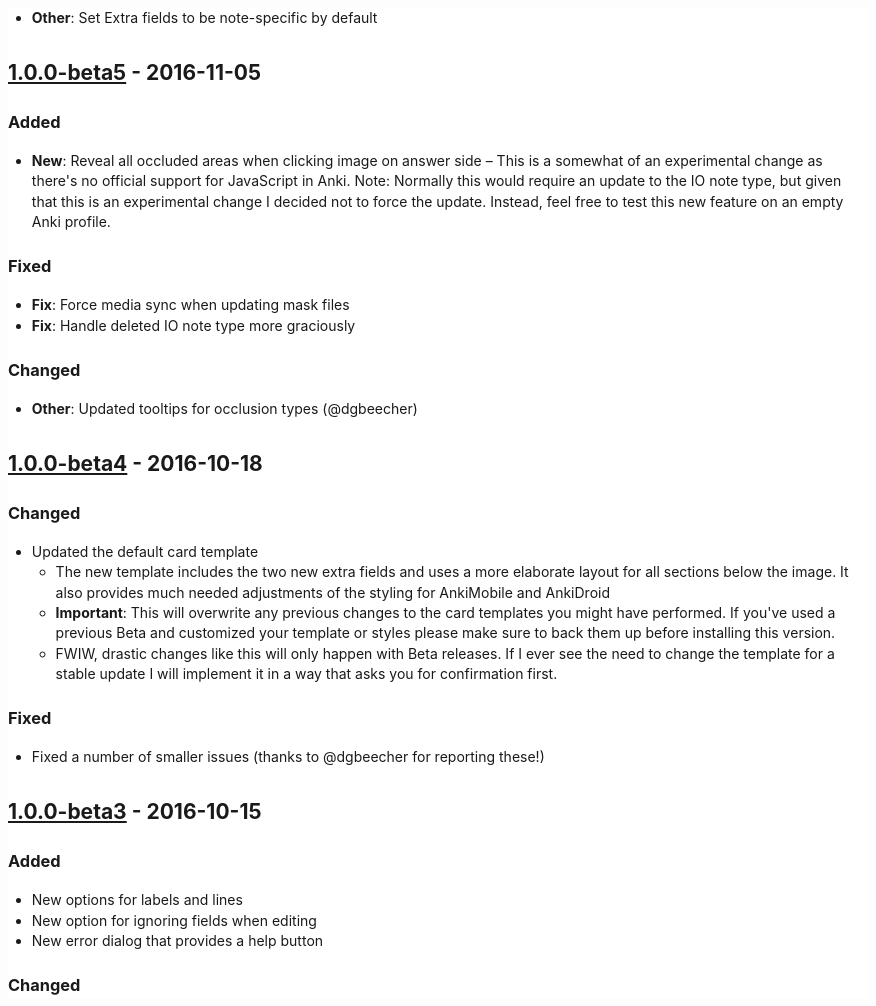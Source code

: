 - **Other**: Set Extra fields to be note-specific by default

## [1.0.0-beta5] - 2016-11-05

### Added

- **New**: Reveal all occluded areas when clicking image on answer side – This is a somewhat of an experimental change as there's no official support for JavaScript in Anki. Note: Normally this would require an update to the IO note type, but given that this is an experimental change I decided not to force the update. Instead, feel free to test this new feature on an empty Anki profile.

### Fixed

- **Fix**: Force media sync when updating mask files
- **Fix**: Handle deleted IO note type more graciously

### Changed

- **Other**: Updated tooltips for occlusion types (@dgbeecher)

    
## [1.0.0-beta4] - 2016-10-18

### Changed

- Updated the default card template
  - The new template includes the two new extra fields and uses a more elaborate layout for all sections below the image. It also provides much needed adjustments of the styling for AnkiMobile and AnkiDroid
  - **Important**: This will overwrite any previous changes to the card templates you might have performed. If you've used a previous Beta and customized your template or styles please make sure to back them up before installing this version.
  - FWIW, drastic changes like this will only happen with Beta releases. If I ever see the need to change the template for a stable update I will implement it in a way that asks you for confirmation first.

### Fixed

- Fixed a number of smaller issues (thanks to @dgbeecher for reporting these!)

    
## [1.0.0-beta3] - 2016-10-15

### Added

- New options for labels and lines
- New option for ignoring fields when editing
- New error dialog that provides a help button

### Changed


[Unreleased]: https://github.com/Glutanimate/image-occlusion-enhanced/compare/v1.3.0-alpha5...HEAD
[1.3.0-alpha5]: https://github.com/Glutanimate/image-occlusion-enhanced/compare/v1.3.0-alpha4...v1.3.0-alpha5
[1.3.0-alpha4]: https://github.com/Glutanimate/image-occlusion-enhanced/compare/v1.3.0-alpha3...v1.3.0-alpha4
[1.3.0-alpha3]: https://github.com/Glutanimate/image-occlusion-enhanced/compare/v1.3.0-alpha2...v1.3.0-alpha3
[1.3.0-alpha2]: https://github.com/Glutanimate/image-occlusion-enhanced/compare/v1.3.0-alpha1...v1.3.0-alpha2
[1.3.0-alpha1]: https://github.com/Glutanimate/image-occlusion-enhanced/compare/v1.2.2...v1.3.0-alpha1
[1.2.2]: https://github.com/Glutanimate/image-occlusion-enhanced/compare/v1.2.1...v1.2.2
[1.2.1]: https://github.com/Glutanimate/image-occlusion-enhanced/compare/v1.2.0...v1.2.1
[1.2.0]: https://github.com/Glutanimate/image-occlusion-enhanced/compare/v1.1.1...v1.2.0
[1.1.1]: https://github.com/Glutanimate/image-occlusion-enhanced/compare/v1.1.0...v1.1.1
[1.1.0]: https://github.com/Glutanimate/image-occlusion-enhanced/compare/v1.0.4...v1.1.0
[1.0.4]: https://github.com/Glutanimate/image-occlusion-enhanced/compare/v1.0.3...v1.0.4
[1.0.3]: https://github.com/Glutanimate/image-occlusion-enhanced/compare/v1.0.2...v1.0.3
[1.0.2]: https://github.com/Glutanimate/image-occlusion-enhanced/compare/v1.0.1...v1.0.2
[1.0.1]: https://github.com/Glutanimate/image-occlusion-enhanced/compare/v1.0.0...v1.0.1
[1.0.0]: https://github.com/Glutanimate/image-occlusion-enhanced/compare/v1.0.0-beta6...v1.0.0
[1.0.0-beta6]: https://github.com/Glutanimate/image-occlusion-enhanced/compare/v1.0.0-beta5...v1.0.0-beta6
[1.0.0-beta5]: https://github.com/Glutanimate/image-occlusion-enhanced/compare/v1.0.0-beta4...v1.0.0-beta5
[1.0.0-beta4]: https://github.com/Glutanimate/image-occlusion-enhanced/compare/v1.0.0-beta3...v1.0.0-beta4
[1.0.0-beta3]: https://github.com/Glutanimate/image-occlusion-enhanced/compare/v1.0.0-beta2...v1.0.0-beta3
[1.0.0-beta2]: https://github.com/Glutanimate/image-occlusion-enhanced/compare/v1.0.0-beta1...v1.0.0-beta2
[1.0.0-beta1]: https://github.com/Glutanimate/image-occlusion-enhanced/compare/v0.3.0...v1.0.0-beta1
[0.3.0]: https://github.com/Glutanimate/image-occlusion-enhanced/compare/v0.2.6...v0.3.0
[0.2.6]: https://github.com/Glutanimate/image-occlusion-enhanced/compare/v0.2.5...v0.2.6
[0.2.5]: https://github.com/Glutanimate/image-occlusion-enhanced/compare/v0.2.4...v0.2.5
[0.2.4]: https://github.com/Glutanimate/image-occlusion-enhanced/compare/v0.2.3...v0.2.4
[0.2.3]: https://github.com/Glutanimate/image-occlusion-enhanced/compare/v0.2.2...v0.2.3
[0.2.2]: https://github.com/Glutanimate/image-occlusion-enhanced/compare/v0.2.1...v0.2.2
[0.2.1]: https://github.com/Glutanimate/image-occlusion-enhanced/compare/v0.2.0...v0.2.1
[0.2.0]: https://github.com/Glutanimate/image-occlusion-enhanced/compare/v0.1.4...v0.2.0
[0.1.4]: https://github.com/Glutanimate/image-occlusion-enhanced/compare/v0.1.3...v0.1.4
[0.1.3]: https://github.com/Glutanimate/image-occlusion-enhanced/compare/v0.1.2...v0.1.3
[0.1.2]: https://github.com/Glutanimate/image-occlusion-enhanced/compare/v0.1.1...v0.1.2
[0.1.1]: https://github.com/Glutanimate/image-occlusion-enhanced/compare/v0.1.0...v0.1.1